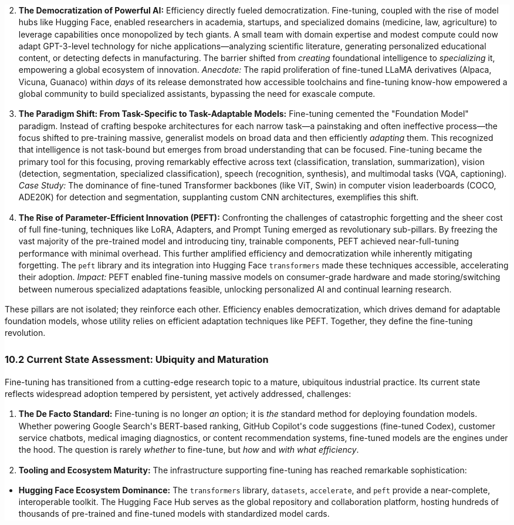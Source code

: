 2.  **The Democratization of Powerful AI:** Efficiency directly fueled democratization. Fine-tuning, coupled with the rise of model hubs like Hugging Face, enabled researchers in academia, startups, and specialized domains (medicine, law, agriculture) to leverage capabilities once monopolized by tech giants. A small team with domain expertise and modest compute could now adapt GPT-3-level technology for niche applications—analyzing scientific literature, generating personalized educational content, or detecting defects in manufacturing. The barrier shifted from *creating* foundational intelligence to *specializing* it, empowering a global ecosystem of innovation. *Anecdote:* The rapid proliferation of fine-tuned LLaMA derivatives (Alpaca, Vicuna, Guanaco) within *days* of its release demonstrated how accessible toolchains and fine-tuning know-how empowered a global community to build specialized assistants, bypassing the need for exascale compute.

3.  **The Paradigm Shift: From Task-Specific to Task-Adaptable Models:** Fine-tuning cemented the "Foundation Model" paradigm. Instead of crafting bespoke architectures for each narrow task—a painstaking and often ineffective process—the focus shifted to pre-training massive, generalist models on broad data and then efficiently *adapting* them. This recognized that intelligence is not task-bound but emerges from broad understanding that can be focused. Fine-tuning became the primary tool for this focusing, proving remarkably effective across text (classification, translation, summarization), vision (detection, segmentation, specialized classification), speech (recognition, synthesis), and multimodal tasks (VQA, captioning). *Case Study:* The dominance of fine-tuned Transformer backbones (like ViT, Swin) in computer vision leaderboards (COCO, ADE20K) for detection and segmentation, supplanting custom CNN architectures, exemplifies this shift.

4.  **The Rise of Parameter-Efficient Innovation (PEFT):** Confronting the challenges of catastrophic forgetting and the sheer cost of full fine-tuning, techniques like LoRA, Adapters, and Prompt Tuning emerged as revolutionary sub-pillars. By freezing the vast majority of the pre-trained model and introducing tiny, trainable components, PEFT achieved near-full-tuning performance with minimal overhead. This further amplified efficiency and democratization while inherently mitigating forgetting. The `peft` library and its integration into Hugging Face `transformers` made these techniques accessible, accelerating their adoption. *Impact:* PEFT enabled fine-tuning massive models on consumer-grade hardware and made storing/switching between numerous specialized adaptations feasible, unlocking personalized AI and continual learning research.

These pillars are not isolated; they reinforce each other. Efficiency enables democratization, which drives demand for adaptable foundation models, whose utility relies on efficient adaptation techniques like PEFT. Together, they define the fine-tuning revolution.

### 10.2 Current State Assessment: Ubiquity and Maturation

Fine-tuning has transitioned from a cutting-edge research topic to a mature, ubiquitous industrial practice. Its current state reflects widespread adoption tempered by persistent, yet actively addressed, challenges:

1.  **The De Facto Standard:** Fine-tuning is no longer *an* option; it is *the* standard method for deploying foundation models. Whether powering Google Search's BERT-based ranking, GitHub Copilot's code suggestions (fine-tuned Codex), customer service chatbots, medical imaging diagnostics, or content recommendation systems, fine-tuned models are the engines under the hood. The question is rarely *whether* to fine-tune, but *how* and *with what efficiency*.

2.  **Tooling and Ecosystem Maturity:** The infrastructure supporting fine-tuning has reached remarkable sophistication:

*   **Hugging Face Ecosystem Dominance:** The `transformers` library, `datasets`, `accelerate`, and `peft` provide a near-complete, interoperable toolkit. The Hugging Face Hub serves as the global repository and collaboration platform, hosting hundreds of thousands of pre-trained and fine-tuned models with standardized model cards.
